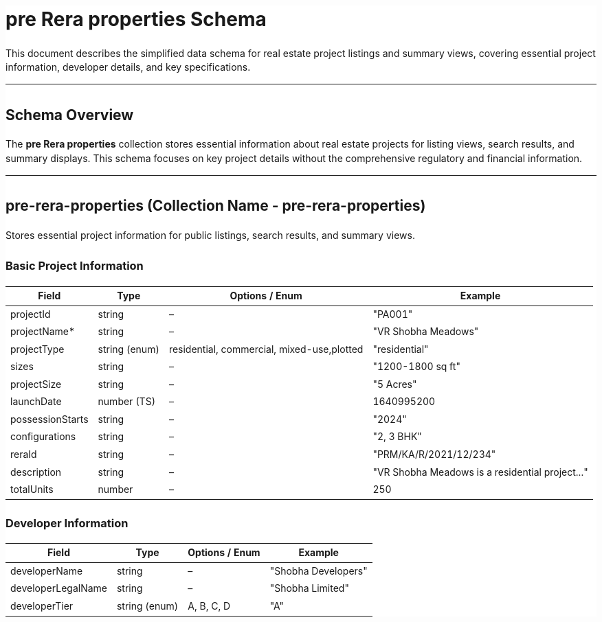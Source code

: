 # pre Rera properties Schema

This document describes the simplified data schema for real estate project listings and summary views, covering essential project information, developer details, and key specifications.

---

## Schema Overview

The **pre Rera properties** collection stores essential information about real estate projects for listing views, search results, and summary displays. This schema focuses on key project details without the comprehensive regulatory and financial information.

---

## pre-rera-properties (Collection Name - pre-rera-properties)

Stores essential project information for public listings, search results, and summary views.

### Basic Project Information

| Field            | Type          | Options / Enum                             | Example                                         |
| ---------------- | ------------- | ------------------------------------------ | ----------------------------------------------- |
| projectId        | string        | –                                          | "PA001"                                         |
| projectName\*    | string        | –                                          | "VR Shobha Meadows"                             |
| projectType      | string (enum) | residential, commercial, mixed-use,plotted | "residential"                                   |
| sizes            | string        | –                                          | "1200-1800 sq ft"                               |
| projectSize      | string        | –                                          | "5 Acres"                                       |
| launchDate       | number (TS)   | –                                          | 1640995200                                      |
| possessionStarts | string        | –                                          | "2024"                                          |
| configurations   | string        | –                                          | "2, 3 BHK"                                      |
| reraId           | string        | –                                          | "PRM/KA/R/2021/12/234"                          |
| description      | string        | –                                          | "VR Shobha Meadows is a residential project..." |
| totalUnits       | number        | –                                          | 250                                             |

### Developer Information

| Field              | Type          | Options / Enum | Example             |
| ------------------ | ------------- | -------------- | ------------------- |
| developerName      | string        | –              | "Shobha Developers" |
| developerLegalName | string        | –              | "Shobha Limited"    |
| developerTier      | string (enum) | A, B, C, D     | "A"                 |
